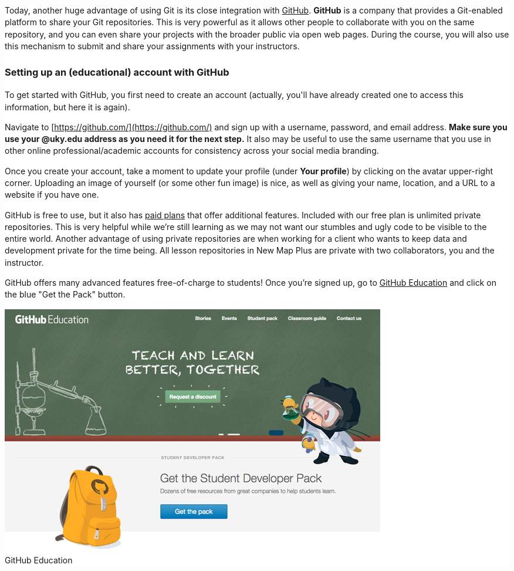 Today, another huge advantage of using Git is its close integration with [GitHub](https://github.com/). **GitHub** is a company that provides a Git-enabled platform to share your Git repositories. This is very powerful as it allows other people to collaborate with you on the same repository, and you can even share your projects with the broader public via open web pages. During the course, you will also use this mechanism to submit and share your assignments with your instructors.

### Setting up an (educational) account with GitHub

To get started with GitHub, you first need to create an account (actually, you'll have already created one to access this information, but here it is again).  

Navigate to [https://github.com/](https://github.com/) and sign up with a username, password, and email address. **Make sure you use your @uky.edu address as you need it for the next step.** It also may be useful to use the same username that you use in other online professional/academic accounts for consistency across your social media branding.

Once you create your account, take a moment to update your profile (under **Your profile**) by clicking on the avatar upper-right corner. Uploading an image of yourself (or some other fun image) is nice, as well as giving your name, location, and a URL to a website if you have one.

GitHub is free to use, but it also has [paid plans](https://github.com/pricing) that offer additional features. Included with our free plan is unlimited private repositories. This is very helpful while we’re still learning as we may not want our stumbles and ugly code to be visible to the entire world. Another advantage of using private repositories are when working for a client who wants to keep data and development private for the time being. All lesson repositories in New Map Plus are private with two collaborators, you and the instructor.

GitHub offers many advanced features free-of-charge to students! Once you’re signed up, go to [GitHub Education](https://education.GitHub.com/) and click on the blue "Get the Pack" button.

![GitHub Education](graphics/github-education.png)  
GitHub Education
